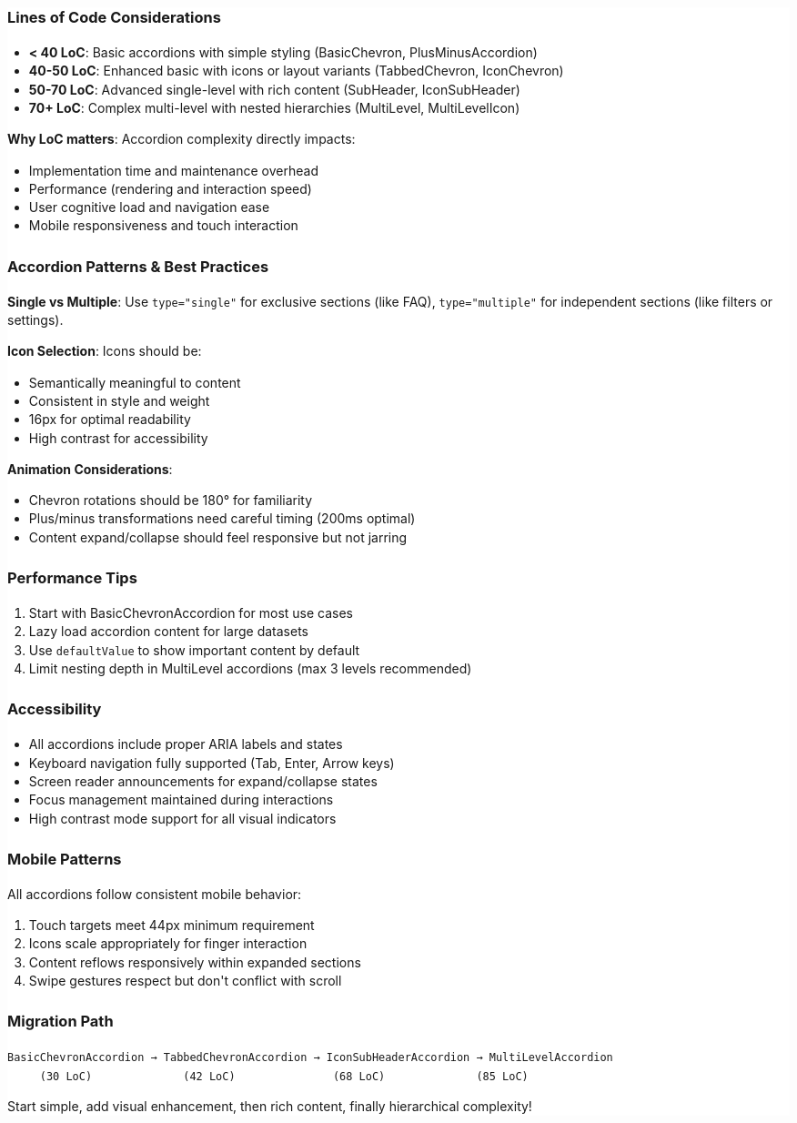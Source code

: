 ### Lines of Code Considerations
- **< 40 LoC**: Basic accordions with simple styling (BasicChevron, PlusMinusAccordion)
- **40-50 LoC**: Enhanced basic with icons or layout variants (TabbedChevron, IconChevron)
- **50-70 LoC**: Advanced single-level with rich content (SubHeader, IconSubHeader)  
- **70+ LoC**: Complex multi-level with nested hierarchies (MultiLevel, MultiLevelIcon)

**Why LoC matters**: Accordion complexity directly impacts:
- Implementation time and maintenance overhead
- Performance (rendering and interaction speed)
- User cognitive load and navigation ease
- Mobile responsiveness and touch interaction

### Accordion Patterns & Best Practices

**Single vs Multiple**: Use `type="single"` for exclusive sections (like FAQ), `type="multiple"` for independent sections (like filters or settings).

**Icon Selection**: Icons should be:
- Semantically meaningful to content
- Consistent in style and weight
- 16px for optimal readability
- High contrast for accessibility

**Animation Considerations**: 
- Chevron rotations should be 180° for familiarity
- Plus/minus transformations need careful timing (200ms optimal)
- Content expand/collapse should feel responsive but not jarring

### Performance Tips
1. Start with BasicChevronAccordion for most use cases
2. Lazy load accordion content for large datasets
3. Use `defaultValue` to show important content by default
4. Limit nesting depth in MultiLevel accordions (max 3 levels recommended)

### Accessibility
- All accordions include proper ARIA labels and states
- Keyboard navigation fully supported (Tab, Enter, Arrow keys)
- Screen reader announcements for expand/collapse states
- Focus management maintained during interactions
- High contrast mode support for all visual indicators

### Mobile Patterns
All accordions follow consistent mobile behavior:
1. Touch targets meet 44px minimum requirement
2. Icons scale appropriately for finger interaction
3. Content reflows responsively within expanded sections
4. Swipe gestures respect but don't conflict with scroll

### Migration Path
```
BasicChevronAccordion → TabbedChevronAccordion → IconSubHeaderAccordion → MultiLevelAccordion
     (30 LoC)              (42 LoC)               (68 LoC)              (85 LoC)
```

Start simple, add visual enhancement, then rich content, finally hierarchical complexity!